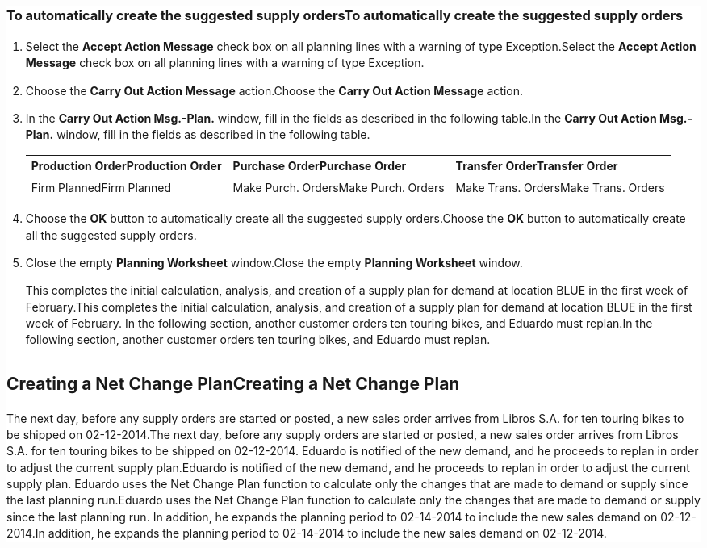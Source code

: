### <a name="to-automatically-create-the-suggested-supply-orders"></a><span data-ttu-id="7e7ff-271">To automatically create the suggested supply orders</span><span class="sxs-lookup"><span data-stu-id="7e7ff-271">To automatically create the suggested supply orders</span></span>  

1. <span data-ttu-id="7e7ff-272">Select the **Accept Action Message** check box on all planning lines with a warning of type Exception.</span><span class="sxs-lookup"><span data-stu-id="7e7ff-272">Select the **Accept Action Message** check box on all planning lines with a warning of type Exception.</span></span>  
2. <span data-ttu-id="7e7ff-273">Choose the **Carry Out Action Message** action.</span><span class="sxs-lookup"><span data-stu-id="7e7ff-273">Choose the **Carry Out Action Message** action.</span></span>  
3. <span data-ttu-id="7e7ff-274">In the **Carry Out Action Msg.-Plan.** window, fill in the fields as described in the following table.</span><span class="sxs-lookup"><span data-stu-id="7e7ff-274">In the **Carry Out Action Msg.-Plan.** window, fill in the fields as described in the following table.</span></span>  


   | <span data-ttu-id="7e7ff-275">Production Order</span><span class="sxs-lookup"><span data-stu-id="7e7ff-275">Production Order</span></span> |   <span data-ttu-id="7e7ff-276">Purchase Order</span><span class="sxs-lookup"><span data-stu-id="7e7ff-276">Purchase Order</span></span>   |   <span data-ttu-id="7e7ff-277">Transfer Order</span><span class="sxs-lookup"><span data-stu-id="7e7ff-277">Transfer Order</span></span>   |
   |------------------|--------------------|--------------------|
   |   <span data-ttu-id="7e7ff-278">Firm Planned</span><span class="sxs-lookup"><span data-stu-id="7e7ff-278">Firm Planned</span></span>   | <span data-ttu-id="7e7ff-279">Make Purch. Orders</span><span class="sxs-lookup"><span data-stu-id="7e7ff-279">Make Purch. Orders</span></span> | <span data-ttu-id="7e7ff-280">Make Trans. Orders</span><span class="sxs-lookup"><span data-stu-id="7e7ff-280">Make Trans. Orders</span></span> |


4. <span data-ttu-id="7e7ff-281">Choose the **OK** button to automatically create all the suggested supply orders.</span><span class="sxs-lookup"><span data-stu-id="7e7ff-281">Choose the **OK** button to automatically create all the suggested supply orders.</span></span>  
5. <span data-ttu-id="7e7ff-282">Close the empty **Planning Worksheet** window.</span><span class="sxs-lookup"><span data-stu-id="7e7ff-282">Close the empty **Planning Worksheet** window.</span></span>  

   <span data-ttu-id="7e7ff-283">This completes the initial calculation, analysis, and creation of a supply plan for demand at location BLUE in the first week of February.</span><span class="sxs-lookup"><span data-stu-id="7e7ff-283">This completes the initial calculation, analysis, and creation of a supply plan for demand at location BLUE in the first week of February.</span></span> <span data-ttu-id="7e7ff-284">In the following section, another customer orders ten touring bikes, and Eduardo must replan.</span><span class="sxs-lookup"><span data-stu-id="7e7ff-284">In the following section, another customer orders ten touring bikes, and Eduardo must replan.</span></span>  

## <a name="creating-a-net-change-plan"></a><span data-ttu-id="7e7ff-285">Creating a Net Change Plan</span><span class="sxs-lookup"><span data-stu-id="7e7ff-285">Creating a Net Change Plan</span></span>  
 <span data-ttu-id="7e7ff-286">The next day, before any supply orders are started or posted, a new sales order arrives from Libros S.A. for ten touring bikes to be shipped on 02-12-2014.</span><span class="sxs-lookup"><span data-stu-id="7e7ff-286">The next day, before any supply orders are started or posted, a new sales order arrives from Libros S.A. for ten touring bikes to be shipped on 02-12-2014.</span></span> <span data-ttu-id="7e7ff-287">Eduardo is notified of the new demand, and he proceeds to replan in order to adjust the current supply plan.</span><span class="sxs-lookup"><span data-stu-id="7e7ff-287">Eduardo is notified of the new demand, and he proceeds to replan in order to adjust the current supply plan.</span></span> <span data-ttu-id="7e7ff-288">Eduardo uses the Net Change Plan function to calculate only the changes that are made to demand or supply since the last planning run.</span><span class="sxs-lookup"><span data-stu-id="7e7ff-288">Eduardo uses the Net Change Plan function to calculate only the changes that are made to demand or supply since the last planning run.</span></span> <span data-ttu-id="7e7ff-289">In addition, he expands the planning period to 02-14-2014 to include the new sales demand on 02-12-2014.</span><span class="sxs-lookup"><span data-stu-id="7e7ff-289">In addition, he expands the planning period to 02-14-2014 to include the new sales demand on 02-12-2014.</span></span>  
